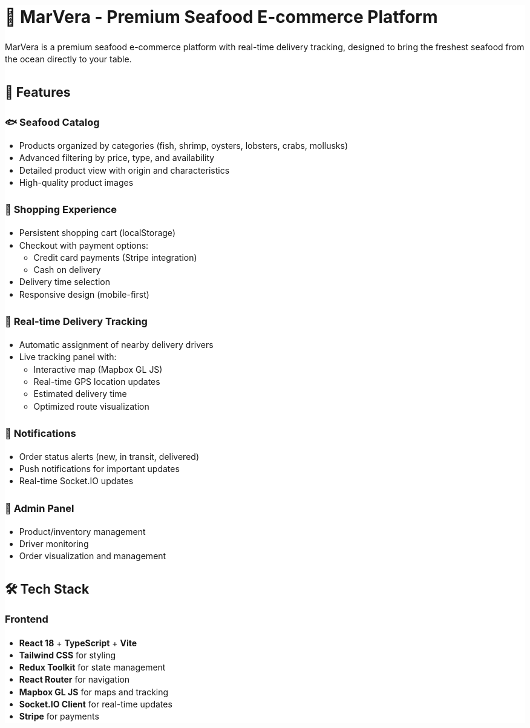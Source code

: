 # 🌊 MarVera - Premium Seafood E-commerce Platform

MarVera is a premium seafood e-commerce platform with real-time delivery tracking, designed to bring the freshest seafood from the ocean directly to your table.

## 🚀 Features

### 🐟 **Seafood Catalog**
- Products organized by categories (fish, shrimp, oysters, lobsters, crabs, mollusks)
- Advanced filtering by price, type, and availability
- Detailed product view with origin and characteristics
- High-quality product images

### 🛒 **Shopping Experience**
- Persistent shopping cart (localStorage)
- Checkout with payment options:
  - Credit card payments (Stripe integration)
  - Cash on delivery
- Delivery time selection
- Responsive design (mobile-first)

### 📍 **Real-time Delivery Tracking**
- Automatic assignment of nearby delivery drivers
- Live tracking panel with:
  - Interactive map (Mapbox GL JS)
  - Real-time GPS location updates
  - Estimated delivery time
  - Optimized route visualization

### 🔔 **Notifications**
- Order status alerts (new, in transit, delivered)
- Push notifications for important updates
- Real-time Socket.IO updates

### 👑 **Admin Panel**
- Product/inventory management
- Driver monitoring
- Order visualization and management

## 🛠️ Tech Stack

### Frontend
- **React 18** + **TypeScript** + **Vite**
- **Tailwind CSS** for styling
- **Redux Toolkit** for state management
- **React Router** for navigation
- **Mapbox GL JS** for maps and tracking
- **Socket.IO Client** for real-time updates
- **Stripe** for payments
